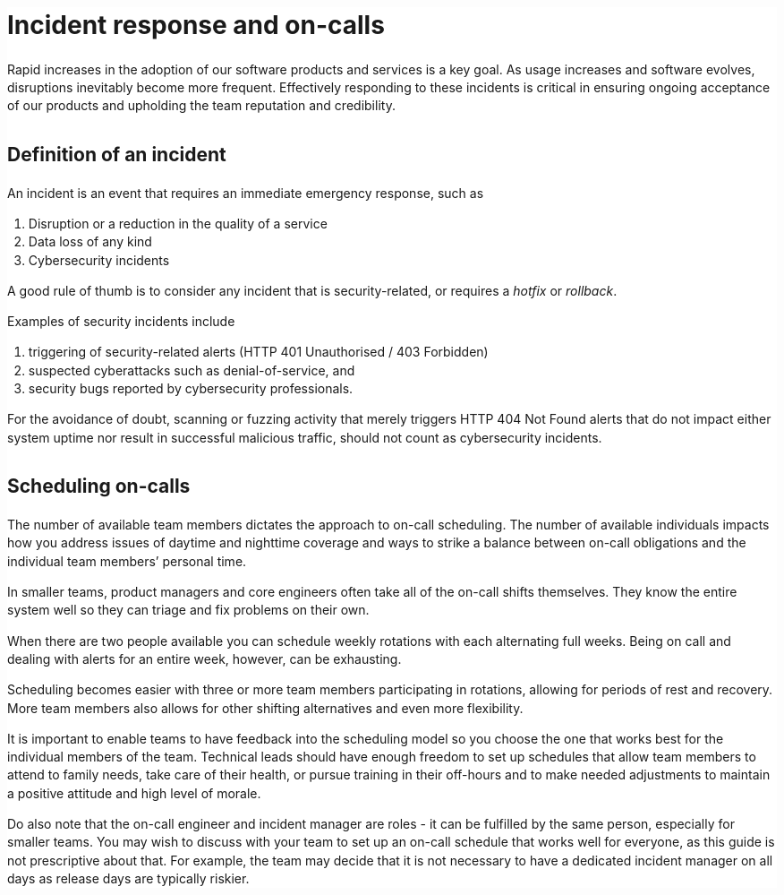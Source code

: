 # Incident response and on-calls

Rapid increases in the adoption of our software products and services is a key goal. As usage increases and software evolves, disruptions inevitably become more frequent. Effectively responding to these incidents is critical in ensuring ongoing acceptance of our products and upholding the team reputation and credibility.

## Definition of an incident

An incident is an event that requires an immediate emergency response, such as

1. Disruption or a reduction in the quality of a service
2. Data loss of any kind
3. Cybersecurity incidents

A good rule of thumb is to consider any incident that is security-related, or requires a _hotfix_ or _rollback_.

Examples of security incidents include

1. triggering of security-related alerts (HTTP 401 Unauthorised / 403 Forbidden)
2. suspected cyberattacks such as denial-of-service, and
3. security bugs reported by cybersecurity professionals.

For the avoidance of doubt, scanning or fuzzing activity that merely triggers HTTP 404 Not Found alerts that do not impact either system uptime nor result in successful malicious traffic, should not count as cybersecurity incidents.

## Scheduling on-calls

The number of available team members dictates the approach to on-call scheduling. The number of available individuals impacts how you address issues of daytime and nighttime coverage and ways to strike a balance between on-call obligations and the individual team members’ personal time.

In smaller teams, product managers and core engineers often take all of the on-call shifts themselves. They know the entire system well so they can triage and fix problems on their own.

When there are two people available you can schedule weekly rotations with each alternating full weeks. Being on call and dealing with alerts for an entire week, however, can be exhausting.

Scheduling becomes easier with three or more team members participating in rotations, allowing for periods of rest and recovery. More team members also allows for other shifting alternatives and even more flexibility.

It is important to enable teams to have feedback into the scheduling model so you choose the one that works best for the individual members of the team. Technical leads should have enough freedom to set up schedules that allow team members to attend to family needs, take care of their health, or pursue training in their off-hours and to make needed adjustments to maintain a positive attitude and high level of morale.

Do also note that the on-call engineer and incident manager are roles - it can be fulfilled by the same person, especially for smaller teams. You may wish to discuss with your team to set up an on-call schedule that works well for everyone, as this guide is not prescriptive about that. For example, the team may decide that it is not necessary to have a dedicated incident manager on all days as release days are typically riskier.
